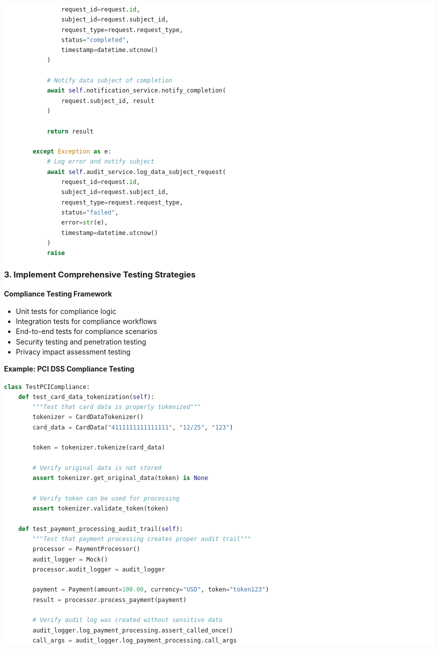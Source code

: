 ```python
                request_id=request.id,
                subject_id=request.subject_id,
                request_type=request.request_type,
                status="completed",
                timestamp=datetime.utcnow()
            )
            
            # Notify data subject of completion
            await self.notification_service.notify_completion(
                request.subject_id, result
            )
            
            return result
            
        except Exception as e:
            # Log error and notify subject
            await self.audit_service.log_data_subject_request(
                request_id=request.id,
                subject_id=request.subject_id,
                request_type=request.request_type,
                status="failed",
                error=str(e),
                timestamp=datetime.utcnow()
            )
            raise
```

### 3. Implement Comprehensive Testing Strategies

**Compliance Testing Framework**
- Unit tests for compliance logic
- Integration tests for compliance workflows
- End-to-end tests for compliance scenarios
- Security testing and penetration testing
- Privacy impact assessment testing

**Example: PCI DSS Compliance Testing**
```python
class TestPCICompliance:
    def test_card_data_tokenization(self):
        """Test that card data is properly tokenized"""
        tokenizer = CardDataTokenizer()
        card_data = CardData("4111111111111111", "12/25", "123")
        
        token = tokenizer.tokenize(card_data)
        
        # Verify original data is not stored
        assert tokenizer.get_original_data(token) is None
        
        # Verify token can be used for processing
        assert tokenizer.validate_token(token)
    
    def test_payment_processing_audit_trail(self):
        """Test that payment processing creates proper audit trail"""
        processor = PaymentProcessor()
        audit_logger = Mock()
        processor.audit_logger = audit_logger
        
        payment = Payment(amount=100.00, currency="USD", token="token123")
        result = processor.process_payment(payment)
        
        # Verify audit log was created without sensitive data
        audit_logger.log_payment_processing.assert_called_once()
        call_args = audit_logger.log_payment_processing.call_args
```